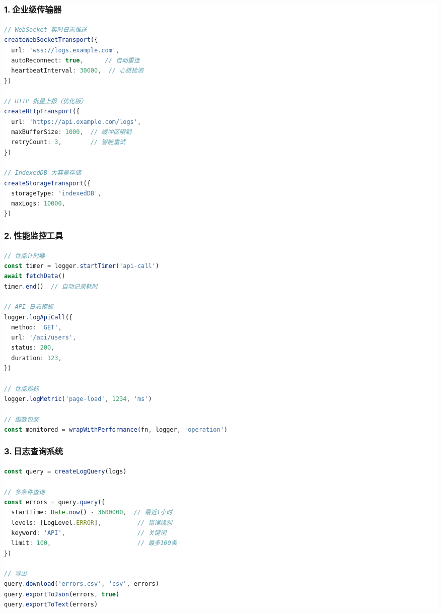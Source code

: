 ### 1. 企业级传输器

```typescript
// WebSocket 实时日志推送
createWebSocketTransport({
  url: 'wss://logs.example.com',
  autoReconnect: true,      // 自动重连
  heartbeatInterval: 30000,  // 心跳检测
})

// HTTP 批量上报（优化版）
createHttpTransport({
  url: 'https://api.example.com/logs',
  maxBufferSize: 1000,  // 缓冲区限制
  retryCount: 3,        // 智能重试
})

// IndexedDB 大容量存储
createStorageTransport({
  storageType: 'indexedDB',
  maxLogs: 10000,
})
```

### 2. 性能监控工具

```typescript
// 性能计时器
const timer = logger.startTimer('api-call')
await fetchData()
timer.end()  // 自动记录耗时

// API 日志模板
logger.logApiCall({
  method: 'GET',
  url: '/api/users',
  status: 200,
  duration: 123,
})

// 性能指标
logger.logMetric('page-load', 1234, 'ms')

// 函数包装
const monitored = wrapWithPerformance(fn, logger, 'operation')
```

### 3. 日志查询系统

```typescript
const query = createLogQuery(logs)

// 多条件查询
const errors = query.query({
  startTime: Date.now() - 3600000,  // 最近1小时
  levels: [LogLevel.ERROR],          // 错误级别
  keyword: 'API',                    // 关键词
  limit: 100,                        // 最多100条
})

// 导出
query.download('errors.csv', 'csv', errors)
query.exportToJson(errors, true)
query.exportToText(errors)

```